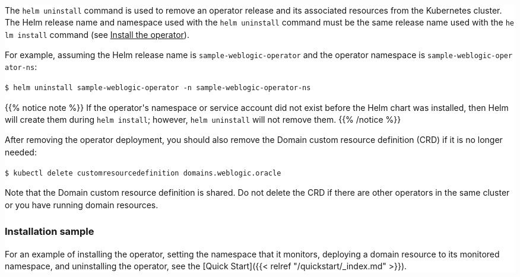 The `helm uninstall` command is used to remove an operator release
and its associated resources from the Kubernetes cluster.
The Helm release name and namespace used with the `helm uninstall` command
must be the same release name used with the `helm install`
command (see [Install the operator](#install-the-operator)).

For example, assuming the Helm release name is `sample-weblogic-operator` 
and the operator namespace is `sample-weblogic-operator-ns`:

```text
$ helm uninstall sample-weblogic-operator -n sample-weblogic-operator-ns
```

{{% notice note %}}
If the operator's namespace or service account did not exist before the Helm chart was installed,
then Helm will create them during `helm install`; however, `helm uninstall` will not remove them.
{{% /notice %}}

After removing the operator deployment,
you should also remove the Domain custom resource definition (CRD) if it is no longer needed:
```text
$ kubectl delete customresourcedefinition domains.weblogic.oracle
```
Note that the Domain custom resource definition is shared.
Do not delete the CRD if there are other operators in the same cluster
or you have running domain resources.

### Installation sample

For an example of installing the operator,
setting the namespace that it monitors,
deploying a domain resource to its monitored namespace,
and uninstalling the operator,
see the [Quick Start]({{< relref "/quickstart/_index.md" >}}).
